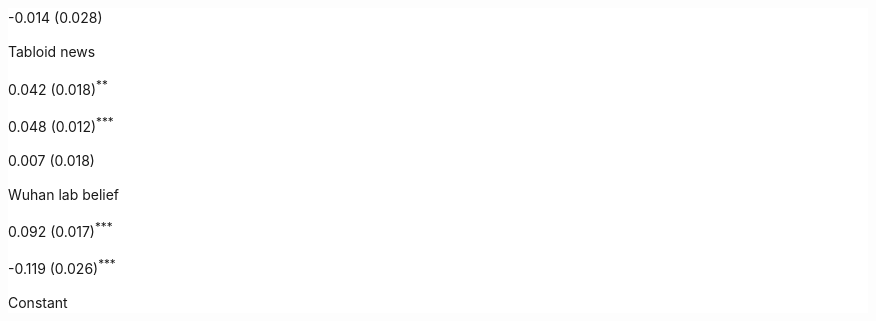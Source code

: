 \-0.014 (0.028)

</td>

</tr>

<tr>

<td style="text-align:left">

Tabloid news

</td>

<td>

0.042 (0.018)<sup>\*\*</sup>

</td>

<td>

0.048 (0.012)<sup>\*\*\*</sup>

</td>

<td>

0.007 (0.018)

</td>

</tr>

<tr>

<td style="text-align:left">

Wuhan lab belief

</td>

<td>

</td>

<td>

0.092 (0.017)<sup>\*\*\*</sup>

</td>

<td>

\-0.119 (0.026)<sup>\*\*\*</sup>

</td>

</tr>

<tr>

<td style="text-align:left">

Constant
